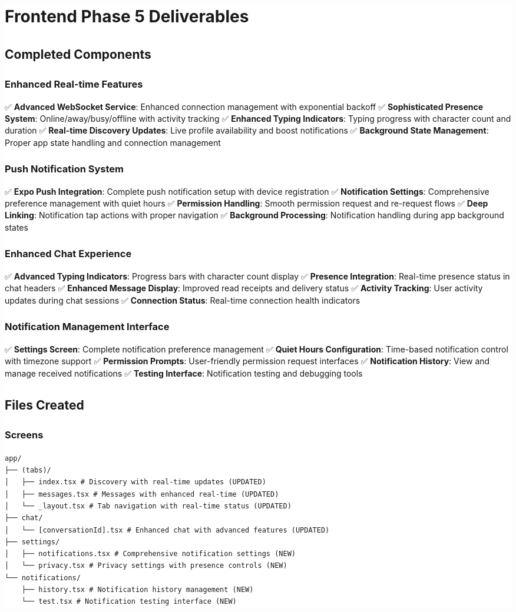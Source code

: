 # Frontend Phase 5 Deliverables

## Completed Components

### Enhanced Real-time Features
✅ **Advanced WebSocket Service**: Enhanced connection management with exponential backoff
✅ **Sophisticated Presence System**: Online/away/busy/offline with activity tracking
✅ **Enhanced Typing Indicators**: Typing progress with character count and duration
✅ **Real-time Discovery Updates**: Live profile availability and boost notifications
✅ **Background State Management**: Proper app state handling and connection management

### Push Notification System
✅ **Expo Push Integration**: Complete push notification setup with device registration
✅ **Notification Settings**: Comprehensive preference management with quiet hours
✅ **Permission Handling**: Smooth permission request and re-request flows
✅ **Deep Linking**: Notification tap actions with proper navigation
✅ **Background Processing**: Notification handling during app background states

### Enhanced Chat Experience
✅ **Advanced Typing Indicators**: Progress bars with character count display
✅ **Presence Integration**: Real-time presence status in chat headers
✅ **Enhanced Message Display**: Improved read receipts and delivery status
✅ **Activity Tracking**: User activity updates during chat sessions
✅ **Connection Status**: Real-time connection health indicators

### Notification Management Interface
✅ **Settings Screen**: Complete notification preference management
✅ **Quiet Hours Configuration**: Time-based notification control with timezone support
✅ **Permission Prompts**: User-friendly permission request interfaces
✅ **Notification History**: View and manage received notifications
✅ **Testing Interface**: Notification testing and debugging tools

## Files Created

### Screens
```
app/
├── (tabs)/
│   ├── index.tsx # Discovery with real-time updates (UPDATED)
│   ├── messages.tsx # Messages with enhanced real-time (UPDATED)
│   └── _layout.tsx # Tab navigation with real-time status (UPDATED)
├── chat/
│   └── [conversationId].tsx # Enhanced chat with advanced features (UPDATED)
├── settings/
│   ├── notifications.tsx # Comprehensive notification settings (NEW)
│   └── privacy.tsx # Privacy settings with presence controls (NEW)
└── notifications/
    ├── history.tsx # Notification history management (NEW)
    └── test.tsx # Notification testing interface (NEW)
```

